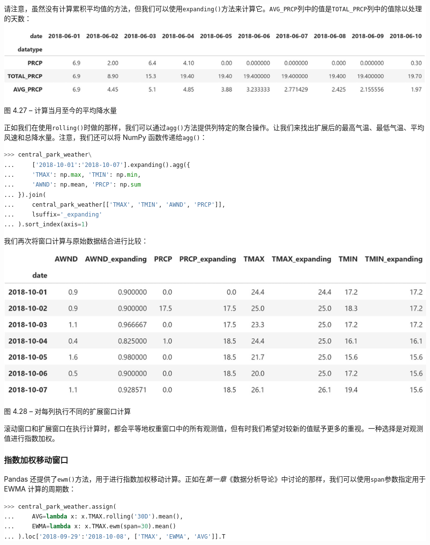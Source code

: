 请注意，虽然没有计算累积平均值的方法，但我们可以使用`expanding()`方法来计算它。`AVG_PRCP`列中的值是`TOTAL_PRCP`列中的值除以处理的天数：

![图 4.27 – 计算当月至今的平均降水量](img/Figure_4.27_B16834.jpg)

图 4.27 – 计算当月至今的平均降水量

正如我们在使用`rolling()`时做的那样，我们可以通过`agg()`方法提供列特定的聚合操作。让我们来找出扩展后的最高气温、最低气温、平均风速和总降水量。注意，我们还可以将 NumPy 函数传递给`agg()`：

```py
>>> central_park_weather\
...     ['2018-10-01':'2018-10-07'].expanding().agg({
...     'TMAX': np.max, 'TMIN': np.min, 
...     'AWND': np.mean, 'PRCP': np.sum
... }).join(
...     central_park_weather[['TMAX', 'TMIN', 'AWND', 'PRCP']], 
...     lsuffix='_expanding'
... ).sort_index(axis=1)
```

我们再次将窗口计算与原始数据结合进行比较：

![图 4.28 – 对每列执行不同的扩展窗口计算](img/Figure_4.28_B16834.jpg)

图 4.28 – 对每列执行不同的扩展窗口计算

滚动窗口和扩展窗口在执行计算时，都会平等地权重窗口中的所有观测值，但有时我们希望对较新的值赋予更多的重视。一种选择是对观测值进行指数加权。

### 指数加权移动窗口

Pandas 还提供了`ewm()`方法，用于进行指数加权移动计算。正如在*第一章*《数据分析导论》中讨论的那样，我们可以使用`span`参数指定用于 EWMA 计算的周期数：

```py
>>> central_park_weather.assign(
...     AVG=lambda x: x.TMAX.rolling('30D').mean(),
...     EWMA=lambda x: x.TMAX.ewm(span=30).mean()
... ).loc['2018-09-29':'2018-10-08', ['TMAX', 'EWMA', 'AVG']].T
```
